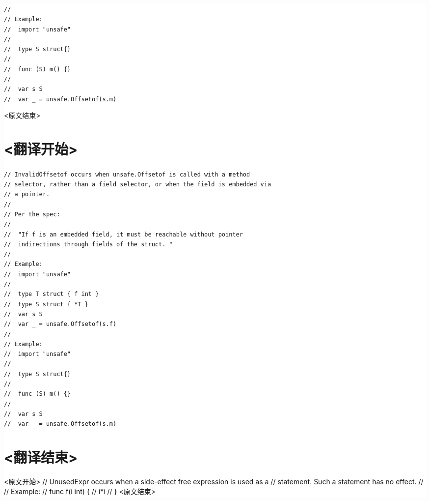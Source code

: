 	//
	// Example:
	//  import "unsafe"
	//
	//  type S struct{}
	//
	//  func (S) m() {}
	//
	//  var s S
	//  var _ = unsafe.Offsetof(s.m)
<原文结束>

# <翻译开始>
	// InvalidOffsetof occurs when unsafe.Offsetof is called with a method
	// selector, rather than a field selector, or when the field is embedded via
	// a pointer.
	//
	// Per the spec:
	//
	//  "If f is an embedded field, it must be reachable without pointer
	//  indirections through fields of the struct. "
	//
	// Example:
	//  import "unsafe"
	//
	//  type T struct { f int }
	//  type S struct { *T }
	//  var s S
	//  var _ = unsafe.Offsetof(s.f)
	//
	// Example:
	//  import "unsafe"
	//
	//  type S struct{}
	//
	//  func (S) m() {}
	//
	//  var s S
	//  var _ = unsafe.Offsetof(s.m)
# <翻译结束>


<原文开始>
	// UnusedExpr occurs when a side-effect free expression is used as a
	// statement. Such a statement has no effect.
	//
	// Example:
	//  func f(i int) {
	//  	i*i
	//  }
<原文结束>
